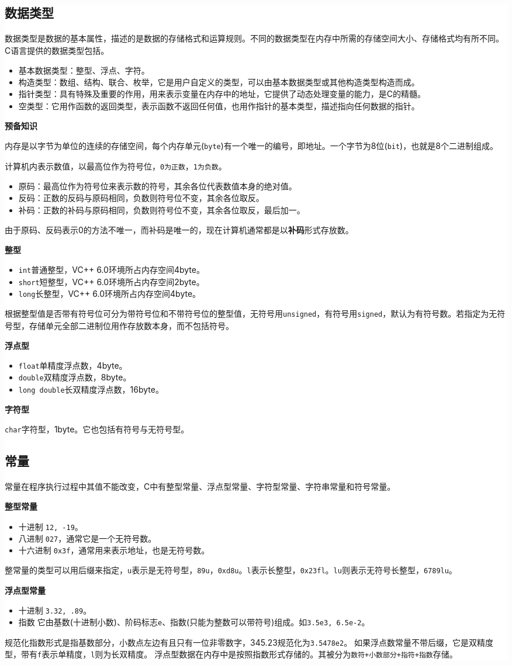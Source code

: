 ## 数据类型

数据类型是数据的基本属性，描述的是数据的存储格式和运算规则。不同的数据类型在内存中所需的存储空间大小、存储格式均有所不同。C语言提供的数据类型包括。

* 基本数据类型：整型、浮点、字符。
* 构造类型：数组、结构、联合、枚举，它是用户自定义的类型，可以由基本数据类型或其他构造类型构造而成。
* 指针类型：具有特殊及重要的作用，用来表示变量在内存中的地址，它提供了动态处理变量的能力，是C的精髓。
* 空类型：它用作函数的返回类型，表示函数不返回任何值，也用作指针的基本类型，描述指向任何数据的指针。

**预备知识**

内存是以字节为单位的连续的存储空间，每个内存单元(`byte`)有一个唯一的编号，即地址。一个字节为8位(`bit`)，也就是8个二进制组成。

计算机内表示数值，以最高位作为符号位，`0为正数`，`1为负数`。

* 原码：最高位作为符号位来表示数的符号，其余各位代表数值本身的绝对值。
* 反码：正数的反码与原码相同，负数则符号位不变，其余各位取反。
* 补码：正数的补码与原码相同，负数则符号位不变，其余各位取反，最后加一。

由于原码、反码表示0的方法不唯一，而补码是唯一的，现在计算机通常都是以**补码**形式存放数。

**整型**

* `int`普通整型，VC++ 6.0环境所占内存空间4byte。
* `short`短整型，VC++ 6.0环境所占内存空间2byte。
* `long`长整型，VC++ 6.0环境所占内存空间4byte。

根据整型值是否带有符号位可分为带符号位和不带符号位的整型值，无符号用`unsigned`，有符号用`signed`，默认为有符号数。若指定为无符号型，存储单元全部二进制位用作存放数本身，而不包括符号。

**浮点型**

* `float`单精度浮点数，4byte。
* `double`双精度浮点数，8byte。
* `long double`长双精度浮点数，16byte。

**字符型**

`char`字符型，1byte。它也包括有符号与无符号型。

## 常量

常量在程序执行过程中其值不能改变，C中有整型常量、浮点型常量、字符型常量、字符串常量和符号常量。

**整型常量**

* 十进制 `12, -19`。
* 八进制 `027`，通常它是一个无符号数。
* 十六进制 `0x3f`，通常用来表示地址，也是无符号数。

整常量的类型可以用后缀来指定，`u`表示是无符号型，`89u`，`0xd8u`。`l`表示长整型，`0x23fl`。`lu`则表示无符号长整型，`6789lu`。

**浮点型常量**

* 十进制 `3.32, .89`。
* 指数 它由基数(十进制小数)、阶码标志`e`、指数(只能为整数可以带符号)组成。如`3.5e3, 6.5e-2`。

规范化指数形式是指基数部分，小数点左边有且只有一位非零数字，345.23规范化为`3.5478e2`。
如果浮点数常量不带后缀，它是双精度型，带有`f`表示单精度，`l`则为长双精度。
浮点型数据在内存中是按照指数形式存储的。其被分为`数符+小数部分+指符+指数`存储。
